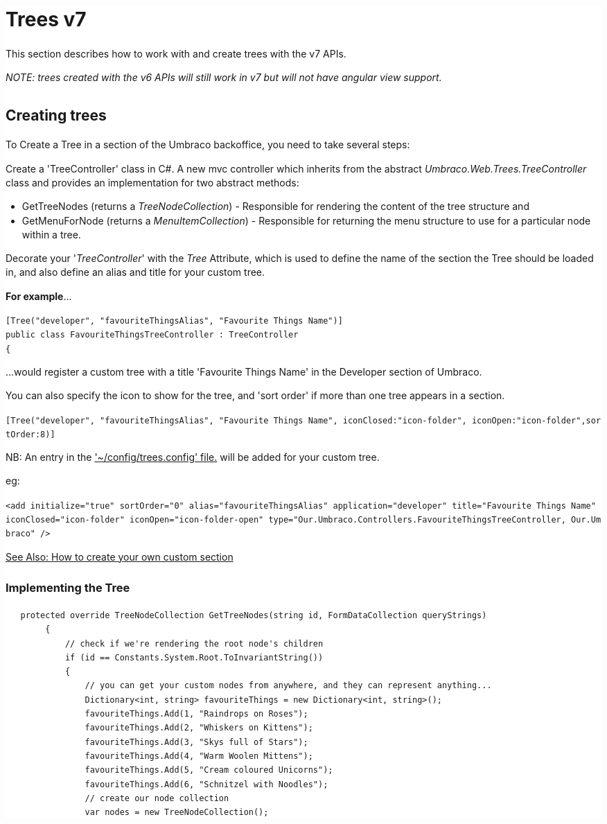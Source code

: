 # Trees v7

This section describes how to work with and create trees with the v7 APIs.

*NOTE: trees created with the v6 APIs will still work in v7 but will not have angular view support.*

## Creating trees

To Create a Tree in a section of the Umbraco backoffice, you need to take several steps:

Create a 'TreeController' class in C#. A new mvc controller which inherits from the abstract *Umbraco.Web.Trees.TreeController* class and provides an implementation for two abstract methods: 

* GetTreeNodes (returns a *TreeNodeCollection*) - Responsible for rendering the content of the tree structure
and
* GetMenuForNode (returns a *MenuItemCollection*) - Responsible for returning the menu structure to use for a particular node within a tree.

Decorate your '*TreeController*' with the *Tree* Attribute, which is used to define the name of the section the Tree should be loaded in, and also define an alias and title for your custom tree.

**For example**... 

    [Tree("developer", "favouriteThingsAlias", "Favourite Things Name")]
    public class FavouriteThingsTreeController : TreeController
    {  

...would register a custom tree with a title 'Favourite Things Name' in the Developer section of Umbraco.

You can also specify the icon to show for the tree, and 'sort order' if more than one tree appears in a section.

    [Tree("developer", "favouriteThingsAlias", "Favourite Things Name", iconClosed:"icon-folder", iconOpen:"icon-folder",sortOrder:8)]

NB: An entry in the ['~/config/trees.config' file.](../../Reference/Config/trees/index.md) will be added for your custom tree.

eg:

    <add initialize="true" sortOrder="0" alias="favouriteThingsAlias" application="developer" title="Favourite Things Name" iconClosed="icon-folder" iconOpen="icon-folder-open" type="Our.Umbraco.Controllers.FavouriteThingsTreeController, Our.Umbraco" />

[See Also: How to create your own custom section](../../Extending/Section-Trees/sections.md) 

### Implementing the Tree

       protected override TreeNodeCollection GetTreeNodes(string id, FormDataCollection queryStrings)
            {
                // check if we're rendering the root node's children
                if (id == Constants.System.Root.ToInvariantString())
                {
                    // you can get your custom nodes from anywhere, and they can represent anything... 
                    Dictionary<int, string> favouriteThings = new Dictionary<int, string>();
                    favouriteThings.Add(1, "Raindrops on Roses");
                    favouriteThings.Add(2, "Whiskers on Kittens");
                    favouriteThings.Add(3, "Skys full of Stars");
                    favouriteThings.Add(4, "Warm Woolen Mittens");
                    favouriteThings.Add(5, "Cream coloured Unicorns");
                    favouriteThings.Add(6, "Schnitzel with Noodles");
                    // create our node collection
                    var nodes = new TreeNodeCollection();
                